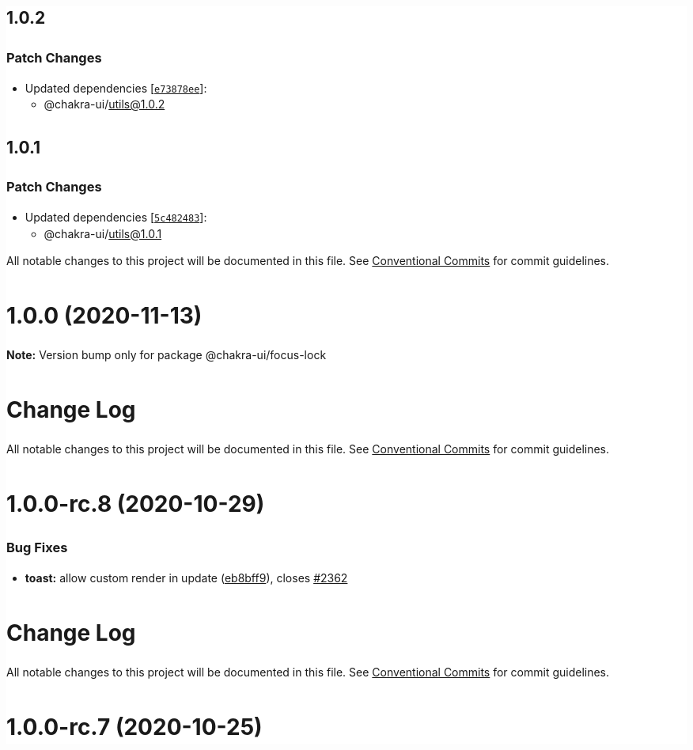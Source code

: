 ## 1.0.2

### Patch Changes

- Updated dependencies
  [[`e73878ee`](https://github.com/incmix-ui/incmix-ui/commit/e73878ee686c11d3f94ad6ac61b19ae9508d75a5)]:
  - @chakra-ui/utils@1.0.2

## 1.0.1

### Patch Changes

- Updated dependencies
  [[`5c482483`](https://github.com/incmix-ui/incmix-ui/commit/5c482483ce24fc798540c9792a15e06772eae213)]:
  - @chakra-ui/utils@1.0.1

All notable changes to this project will be documented in this file. See
[Conventional Commits](https://conventionalcommits.org) for commit guidelines.

# 1.0.0 (2020-11-13)

**Note:** Version bump only for package @chakra-ui/focus-lock

# Change Log

All notable changes to this project will be documented in this file. See
[Conventional Commits](https://conventionalcommits.org) for commit guidelines.

# 1.0.0-rc.8 (2020-10-29)

### Bug Fixes

- **toast:** allow custom render in update
  ([eb8bff9](https://github.com/incmix-ui/incmix-ui/commit/eb8bff911e6ec9de0165ab1e8f5ca10d5e022459)),
  closes [#2362](https://github.com/incmix-ui/incmix-ui/issues/2362)

# Change Log

All notable changes to this project will be documented in this file. See
[Conventional Commits](https://conventionalcommits.org) for commit guidelines.

# 1.0.0-rc.7 (2020-10-25)
